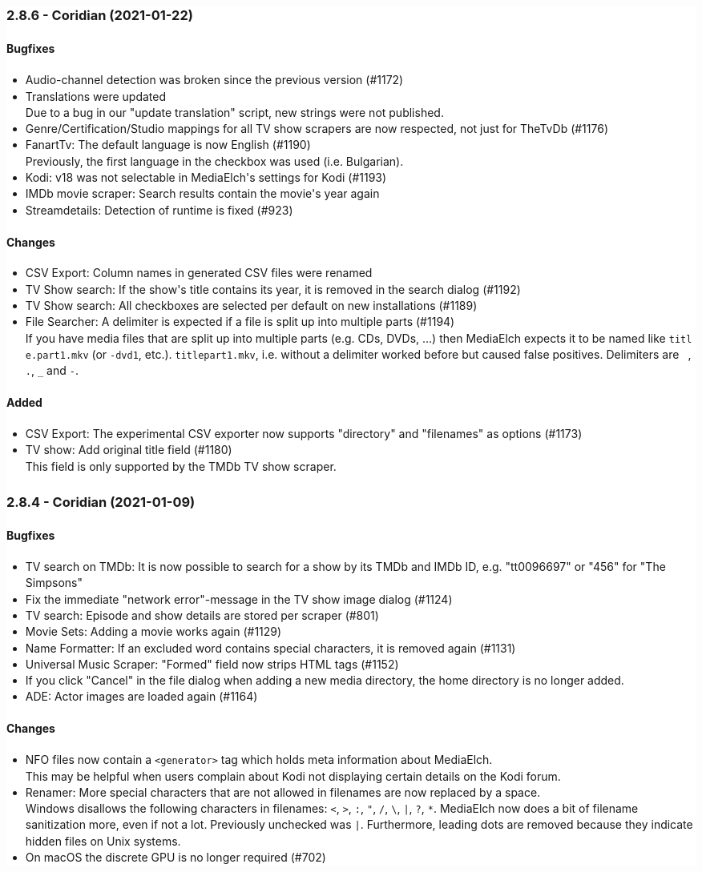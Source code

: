 ### 2.8.6 - Coridian (2021-01-22)

#### Bugfixes

 - Audio-channel detection was broken since the previous version (#1172)
 - Translations were updated  
   Due to a bug in our "update translation" script, new strings were not published.
 - Genre/Certification/Studio mappings for all TV show scrapers are now respected, not just for TheTvDb (#1176)
 - FanartTv: The default language is now English (#1190)  
   Previously, the first language in the checkbox was used (i.e. Bulgarian).
 - Kodi: v18 was not selectable in MediaElch's settings for Kodi (#1193)
 - IMDb movie scraper: Search results contain the movie's year again
 - Streamdetails: Detection of runtime is fixed (#923)

#### Changes

 - CSV Export: Column names in generated CSV files were renamed
 - TV Show search: If the show's title contains its year, it is removed in the search dialog (#1192)
 - TV Show search: All checkboxes are selected per default on new installations (#1189)
 - File Searcher: A delimiter is expected if a file is split up into multiple parts (#1194)  
   If you have media files that are split up into multiple parts (e.g. CDs, DVDs, ...) then MediaElch
   expects it to be named like `title.part1.mkv` (or `-dvd1`, etc.). `titlepart1.mkv`, i.e. without a
   delimiter worked before but caused false positives. Delimiters are ` `, `.`, `_` and `-`.

#### Added

 - CSV Export: The experimental CSV exporter now supports "directory" and "filenames" as options (#1173)
 - TV show: Add original title field (#1180)  
   This field is only supported by the TMDb TV show scraper.


### 2.8.4 - Coridian (2021-01-09)

#### Bugfixes

 - TV search on TMDb: It is now possible to search for a show by its TMDb and IMDb ID,
   e.g. "tt0096697" or "456" for "The Simpsons"
 - Fix the immediate "network error"-message in the TV show image dialog (#1124)
 - TV search: Episode and show details are stored per scraper (#801)
 - Movie Sets: Adding a movie works again (#1129)
 - Name Formatter: If an excluded word contains special characters, it is removed again (#1131)
 - Universal Music Scraper: "Formed" field now strips HTML tags (#1152)
 - If you click "Cancel" in the file dialog when adding a new media directory, the home directory is no longer added.
 - ADE: Actor images are loaded again (#1164)

#### Changes

 - NFO files now contain a `<generator>` tag which holds meta information about MediaElch.  
   This may be helpful when users complain about Kodi not displaying certain details on the Kodi forum.
 - Renamer: More special characters that are not allowed in filenames are now replaced by a space.  
   Windows disallows the following characters in filenames: `<`, `>`, `:`, `"`, `/`, `\`, `|`, `?`, `*`.
   MediaElch now does a bit of filename sanitization more, even if not a lot.  Previously unchecked was `|`.
   Furthermore, leading dots are removed because they indicate hidden files on Unix systems.
 - On macOS the discrete GPU is no longer required (#702)
